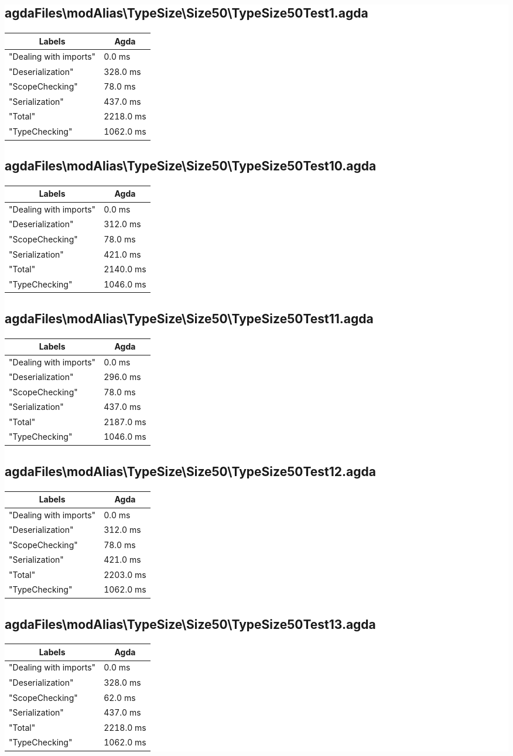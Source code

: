 # 
## agdaFiles\modAlias\TypeSize\Size50\TypeSize50Test1.agda

Labels|Agda
---|---
"Dealing with imports"|0.0 ms
"Deserialization"|328.0 ms
"ScopeChecking"|78.0 ms
"Serialization"|437.0 ms
"Total"|2218.0 ms
"TypeChecking"|1062.0 ms

## agdaFiles\modAlias\TypeSize\Size50\TypeSize50Test10.agda

Labels|Agda
---|---
"Dealing with imports"|0.0 ms
"Deserialization"|312.0 ms
"ScopeChecking"|78.0 ms
"Serialization"|421.0 ms
"Total"|2140.0 ms
"TypeChecking"|1046.0 ms

## agdaFiles\modAlias\TypeSize\Size50\TypeSize50Test11.agda

Labels|Agda
---|---
"Dealing with imports"|0.0 ms
"Deserialization"|296.0 ms
"ScopeChecking"|78.0 ms
"Serialization"|437.0 ms
"Total"|2187.0 ms
"TypeChecking"|1046.0 ms

## agdaFiles\modAlias\TypeSize\Size50\TypeSize50Test12.agda

Labels|Agda
---|---
"Dealing with imports"|0.0 ms
"Deserialization"|312.0 ms
"ScopeChecking"|78.0 ms
"Serialization"|421.0 ms
"Total"|2203.0 ms
"TypeChecking"|1062.0 ms

## agdaFiles\modAlias\TypeSize\Size50\TypeSize50Test13.agda

Labels|Agda
---|---
"Dealing with imports"|0.0 ms
"Deserialization"|328.0 ms
"ScopeChecking"|62.0 ms
"Serialization"|437.0 ms
"Total"|2218.0 ms
"TypeChecking"|1062.0 ms
